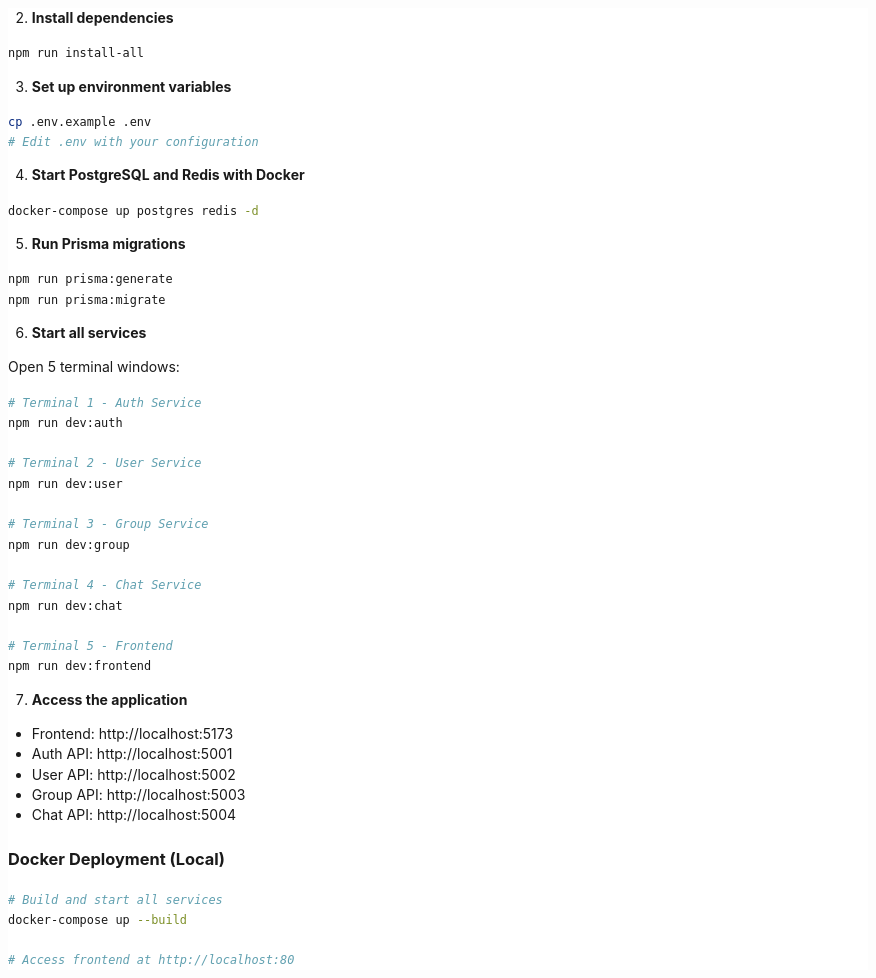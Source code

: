 2. **Install dependencies**
```bash
npm run install-all
```

3. **Set up environment variables**
```bash
cp .env.example .env
# Edit .env with your configuration
```

4. **Start PostgreSQL and Redis with Docker**
```bash
docker-compose up postgres redis -d
```

5. **Run Prisma migrations**
```bash
npm run prisma:generate
npm run prisma:migrate
```

6. **Start all services**

Open 5 terminal windows:

```bash
# Terminal 1 - Auth Service
npm run dev:auth

# Terminal 2 - User Service
npm run dev:user

# Terminal 3 - Group Service
npm run dev:group

# Terminal 4 - Chat Service
npm run dev:chat

# Terminal 5 - Frontend
npm run dev:frontend
```

7. **Access the application**
- Frontend: http://localhost:5173
- Auth API: http://localhost:5001
- User API: http://localhost:5002
- Group API: http://localhost:5003
- Chat API: http://localhost:5004

### Docker Deployment (Local)

```bash
# Build and start all services
docker-compose up --build

# Access frontend at http://localhost:80
```

